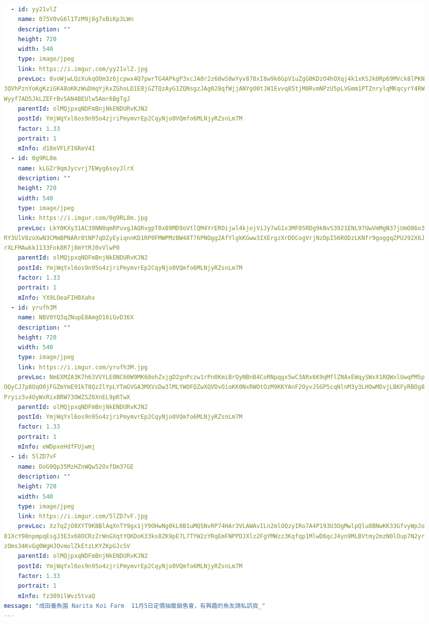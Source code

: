 ```yaml
  - id: yy21vlZ
    name: 075V0vG6l1TzM9j8g7xBiKp3LWn
    description: ""   
    height: 720
    width: 540
    type: image/jpeg
    link: https://i.imgur.com/yy21vlZ.jpg
    prevLoc: 8voWjwLQzXukqOOm3z6jcpwx4Q7pwrTG4APkgP3xcJA0r2z68wS8wYyv878xI8w9k6GpV1uZgG0KDzO4hOXqj4k1xKSJk0Rp69MVck8lPKN3QVhPznYoKgKziGK48oKKzWuDmqYjKxZGhoLD1E8jGZTQzAyG1ZQNsgzJAg028qfWjjANYgO0tJW1Evvq85tjM0RvmNPzU5pLVGmm1PTZnrylqMKqcyrY4RWWyyf7AD5JkLZEFrBv5AN4BEUlw5Amr6BgTgJ
    parentId: olMQjpxqNDFmBnjNkENDURvKJN2
    postId: YmjWqYxl6os9n95o4zjriPmymvrEp2CqyNjo0VQmfo6MLNjyRZsnLm7M
    factor: 1.33
    portrait: 1
    mInfo: d18eVFLFI6ReV4I
  - id: 0g9RL8m
    name: kLGZr9qmJycvrj7EWyg6soyJlrX
    description: ""   
    height: 720
    width: 540
    type: image/jpeg
    link: https://i.imgur.com/0g9RL8m.jpg
    prevLoc: LkY0KXy31AC39NN0qmRPuvgJAQRvgpT0xB9MD9oVtlQM4YrEROijwl4kjojViJy7wG1x3MF05RDg9kNvS3921ENL97UwVmMgN37jUmO86o3RY3UlV8zoXwN3CMmBPNARr0tNP7qDZyEyiqnnKD1RP0FMWPMzBW48T76PNOgg2AfYlgkKGww3IXErgzXrDOCogVrjNzDpI56RODzLKNfr9goggqZPUJ92X6JrXLFMAwkk1133Fok8R7j8mYtRJ0vVlwP0
    parentId: olMQjpxqNDFmBnjNkENDURvKJN2
    postId: YmjWqYxl6os9n95o4zjriPmymvrEp2CqyNjo0VQmfo6MLNjyRZsnLm7M
    factor: 1.33
    portrait: 1
    mInfo: YX9LOeaFIH0Xahx
  - id: yrufh3M
    name: NBV9YQ3qZNupE8AmgO16iGvD36X
    description: ""   
    height: 720
    width: 540
    type: image/jpeg
    link: https://i.imgur.com/yrufh3M.jpg
    prevLoc: NmEXMZA3K7h63VVYLE0NC60W9MK60ohZxjgD2gnPczw1rPn0KmiBrQyNBnB4CoRNpqgx5wC3ARx6K9qMflZNAxEWqySWxX1RQWxlUwqPM5pOQyCJ7p8OqO0jFGZmYmE91kT8Qz2lYpLYTmGVGA3MXVsDw3lMLYWOFQZwXQVDvOioKK0NxRWOtOzM9KKYAnF2OyvJ5GP5cqNlnM3y3LHOwMDvjLBKFyRBOg8Pryiz3v4OyWxRixBRW73OWZSZ6XnEL9pRTwX
    parentId: olMQjpxqNDFmBnjNkENDURvKJN2
    postId: YmjWqYxl6os9n95o4zjriPmymvrEp2CqyNjo0VQmfo6MLNjyRZsnLm7M
    factor: 1.33
    portrait: 1
    mInfo: eWDpxeHdfFUjwmj
  - id: 5lZD7vF
    name: DoG9Qp35MzHZnWQw52OxfDm37GE
    description: ""   
    height: 720
    width: 540
    type: image/jpeg
    link: https://i.imgur.com/5lZD7vF.jpg
    prevLoc: Xz7qZjO8XYT9KBBlAqXnTY9gx1jY9OHwNg0kL0B1uMQ5NvRP74HAr3VLAWAvILn2mlOQzyIRo7A4P193U3OgMwlpQlu8BNwKK33GfvyWpJo81XcY98npmpqEsgJ3E3x68OCRzZrWnGXqtYQKDoK33ks8ZK9pE7L7TYW2zYRqEmFNPPDJXlz2FgYMWzz3Kqfqp1MlwD6qcJ4yn9MLBVtmy2mzN0lOup7N2yrzOms34KvGg0WgHJOvmolZkEtzLKYZKpGJc5V
    parentId: olMQjpxqNDFmBnjNkENDURvKJN2
    postId: YmjWqYxl6os9n95o4zjriPmymvrEp2CqyNjo0VQmfo6MLNjyRZsnLm7M
    factor: 1.33
    portrait: 1
    mInfo: fz309ilWvz5tvaQ
message: "成田養魚園 Narita Koi Farm  11月5日定價抽籤銷售會，有興趣的魚友請私訊我_"
---
```